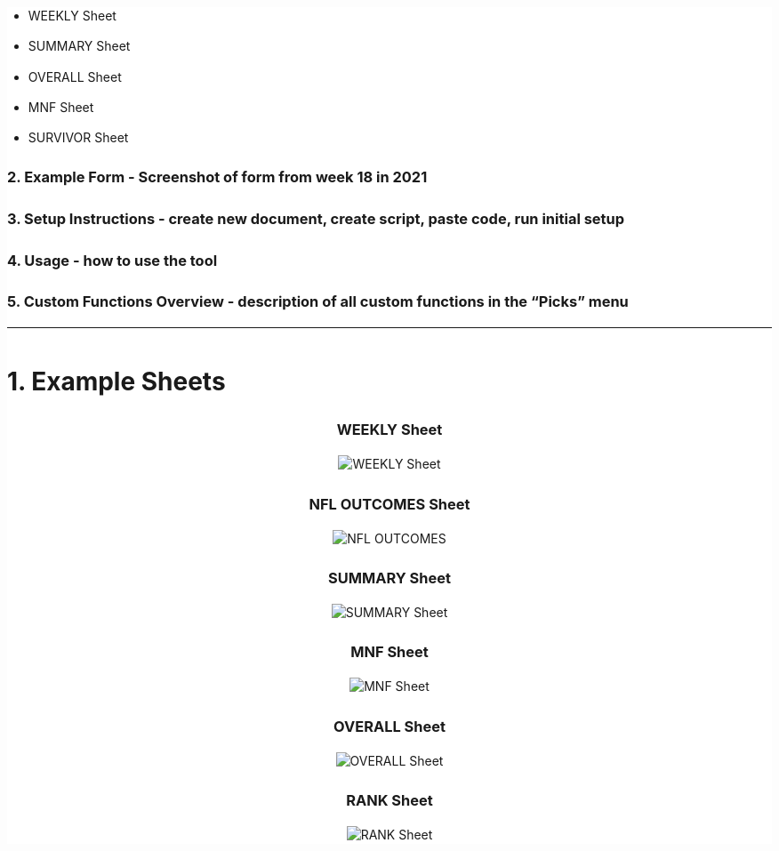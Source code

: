 - WEEKLY Sheet
  
- SUMMARY Sheet
  
- OVERALL Sheet
  
- MNF Sheet
  
- SURVIVOR Sheet
  
### **2. Example Form** - Screenshot of form from week 18 in 2021

### **3. Setup Instructions** - create new document, create script, paste code, run initial setup

### **4. Usage** - how to use the tool

### **5. Custom Functions Overview** - description of all custom functions in the “Picks” menu

-------------------------

# **1. Example Sheets**

<h3 align="center">WEEKLY Sheet</h3>
<p align="center">
<img src="https://benpowerscreative.com/wp-content/uploads/2024/08/2024_weekly_sheet.png" width="600" alt="WEEKLY Sheet">
</p>

<h3 align="center">NFL OUTCOMES Sheet</h3>
<p align="center">
<img src="https://benpowerscreative.com/wp-content/uploads/2023/09/googlesheets-pickems-outcomes-sheet.png" width="600" alt="NFL OUTCOMES">
</p>

<h3 align="center">SUMMARY Sheet</h3>
<p align="center">
<img src="https://benpowerscreative.com/wp-content/uploads/2024/08/2024_summary_sheet.png" width="600" alt="SUMMARY Sheet">
</p>

<h3 align="center">MNF Sheet</h3>
<p align="center">
<img src="https://benpowerscreative.com/wp-content/uploads/2023/03/googlesheets-picks-example03.png" width="600" alt="MNF Sheet">
</p>

<h3 align="center">OVERALL Sheet</h3>
<p align="center">
<img src="https://benpowerscreative.com/wp-content/uploads/2023/03/googlesheets-picks-example04.png" width="600" alt="OVERALL Sheet">
</p>

<h3 align="center">RANK Sheet</h3>
<p align="center">
<img src="https://benpowerscreative.com/wp-content/uploads/2024/08/2024_rank_sheet.png" width="600" alt="RANK Sheet">
</p>
